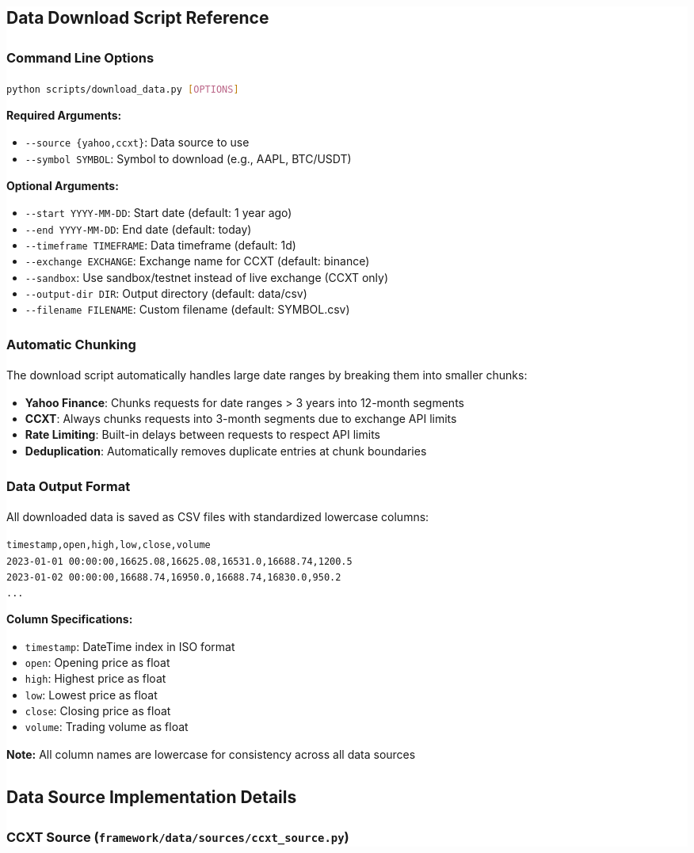## Data Download Script Reference

### Command Line Options

```bash
python scripts/download_data.py [OPTIONS]
```

**Required Arguments:**
- `--source {yahoo,ccxt}`: Data source to use
- `--symbol SYMBOL`: Symbol to download (e.g., AAPL, BTC/USDT)

**Optional Arguments:**
- `--start YYYY-MM-DD`: Start date (default: 1 year ago)
- `--end YYYY-MM-DD`: End date (default: today)
- `--timeframe TIMEFRAME`: Data timeframe (default: 1d)
- `--exchange EXCHANGE`: Exchange name for CCXT (default: binance)
- `--sandbox`: Use sandbox/testnet instead of live exchange (CCXT only)
- `--output-dir DIR`: Output directory (default: data/csv)
- `--filename FILENAME`: Custom filename (default: SYMBOL.csv)

### Automatic Chunking

The download script automatically handles large date ranges by breaking them into smaller chunks:

- **Yahoo Finance**: Chunks requests for date ranges > 3 years into 12-month segments
- **CCXT**: Always chunks requests into 3-month segments due to exchange API limits
- **Rate Limiting**: Built-in delays between requests to respect API limits
- **Deduplication**: Automatically removes duplicate entries at chunk boundaries

### Data Output Format

All downloaded data is saved as CSV files with standardized lowercase columns:

```csv
timestamp,open,high,low,close,volume
2023-01-01 00:00:00,16625.08,16625.08,16531.0,16688.74,1200.5
2023-01-02 00:00:00,16688.74,16950.0,16688.74,16830.0,950.2
...
```

**Column Specifications:**
- `timestamp`: DateTime index in ISO format
- `open`: Opening price as float
- `high`: Highest price as float
- `low`: Lowest price as float
- `close`: Closing price as float
- `volume`: Trading volume as float

**Note:** All column names are lowercase for consistency across all data sources

## Data Source Implementation Details

### CCXT Source (`framework/data/sources/ccxt_source.py`)
